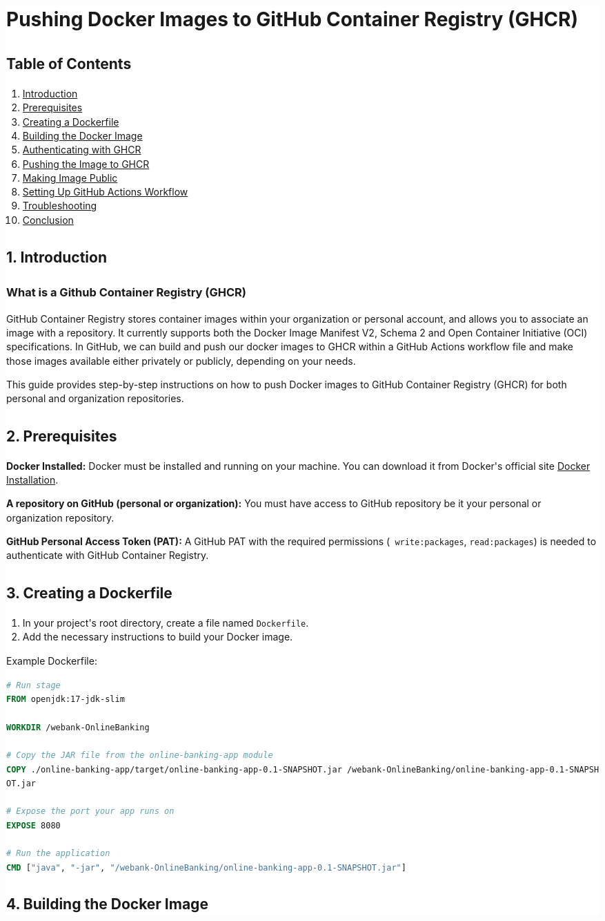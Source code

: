 # Pushing Docker Images to GitHub Container Registry (GHCR)

## Table of Contents
1. [Introduction](#1-introduction)
2. [Prerequisites](#2-prerequisites)
3. [Creating a Dockerfile](#3-creating-a-dockerfile)
4. [Building the Docker Image](#4-building-the-docker-image)
5. [Authenticating with GHCR](#5-authenticating-with-ghcr)
6. [Pushing the Image to GHCR](#6-pushing-the-image-to-ghcr)
7. [Making Image Public](#7-making-the-image-public)
8. [Setting Up GitHub Actions Workflow](#8-setting-up-github-actions-workflow)
9. [Troubleshooting](#9-troubleshooting-docker-and-ghcr-deployment)
10. [Conclusion](#10-conclusion)

## 1. Introduction
### What is a Github Container Registry (GHCR)
GitHub Container Registry stores container images within your organization or personal account, and allows you to associate an image with a repository. It currently supports both the Docker Image Manifest V2, Schema 2 and Open Container Initiative (OCI) specifications.
In GitHub, we can build and push our docker images to GHCR within a GitHub Actions workflow file and make those images available either privately or publicly, depending on your needs.

This guide provides step-by-step instructions on how to push Docker images to GitHub Container Registry (GHCR) for both personal and organization repositories.
## 2. Prerequisites

**Docker Installed:** Docker must be installed and running on your machine. You can download it from Docker's official site [Docker Installation](https://docs.docker.com/get-docker/).

**A repository on GitHub (personal or organization):** You must have access to GitHub repository be it your personal or organization repository.

**GitHub Personal Access Token (PAT):** A GitHub PAT with the required permissions (``` write:packages```, ```read:packages```) is needed to authenticate with GitHub Container Registry.


## 3. Creating a Dockerfile

1. In your project's root directory, create a file named `Dockerfile`.
2. Add the necessary instructions to build your Docker image.

Example Dockerfile:
```dockerfile
# Run stage
FROM openjdk:17-jdk-slim

WORKDIR /webank-OnlineBanking

# Copy the JAR file from the online-banking-app module
COPY ./online-banking-app/target/online-banking-app-0.1-SNAPSHOT.jar /webank-OnlineBanking/online-banking-app-0.1-SNAPSHOT.jar

# Expose the port your app runs on
EXPOSE 8080

# Run the application
CMD ["java", "-jar", "/webank-OnlineBanking/online-banking-app-0.1-SNAPSHOT.jar"]
```
## 4. Building the Docker Image

